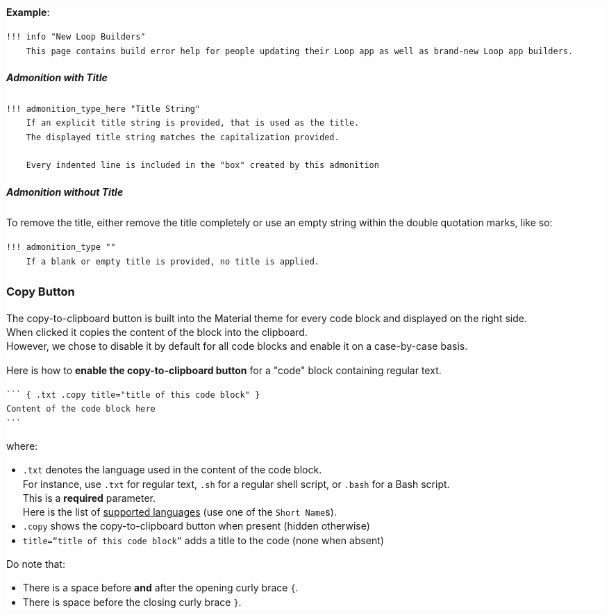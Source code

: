 **Example**:  
```markdown
!!! info "New Loop Builders"
    This page contains build error help for people updating their Loop app as well as brand-new Loop app builders.
```

##### Admonition with Title

```
!!! admonition_type_here "Title String"
    If an explicit title string is provided, that is used as the title.
    The displayed title string matches the capitalization provided.

    Every indented line is included in the "box" created by this admonition
```

##### Admonition without Title

To remove the title, either remove the title completely or use an empty string within the double quotation marks, like so:
```markdown
!!! admonition_type ""
    If a blank or empty title is provided, no title is applied.
```


### Copy Button

The copy-to-clipboard button is built into the Material theme for every code block and displayed on the right side.  
When clicked it copies the content of the block into the clipboard.  
However, we chose to disable it by default for all code blocks and enable it on a case-by-case basis.

Here is how to **enable the copy-to-clipboard button** for a "code" block containing regular text.

````
``` { .txt .copy title="title of this code block" }
Content of the code block here
```
````

where:
- `.txt` denotes the language used in the content of the code block.  
  For instance, use `.txt` for regular text, `.sh` for a regular shell script, or `.bash` for a Bash script.  
  This is a **required** parameter.  
  Here is the list of [supported languages](https://pygments.org/languages/) (use one of the `Short Name`s).
- `.copy` shows the copy-to-clipboard button when present (hidden otherwise)
- `title=“title of this code block”` adds a title to the code (none when absent)

Do note that:
- There is a space before **and** after the opening curly brace ` { `.
- There is space before the closing curly brace `}`.

